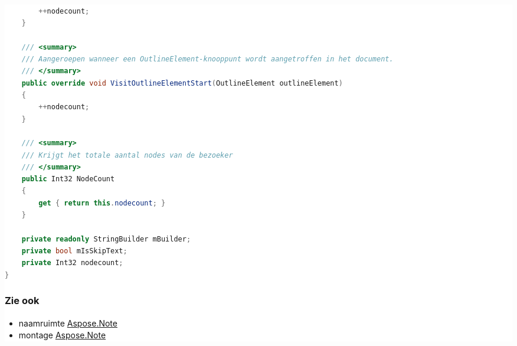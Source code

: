 ```csharp
        ++nodecount;
    }

    /// <summary>
    /// Aangeroepen wanneer een OutlineElement-knooppunt wordt aangetroffen in het document.
    /// </summary>
    public override void VisitOutlineElementStart(OutlineElement outlineElement)
    {
        ++nodecount;
    }

    /// <summary>
    /// Krijgt het totale aantal nodes van de bezoeker
    /// </summary>
    public Int32 NodeCount
    {
        get { return this.nodecount; }
    }

    private readonly StringBuilder mBuilder;
    private bool mIsSkipText;
    private Int32 nodecount;
}
```

### Zie ook

* naamruimte [Aspose.Note](../../aspose.note/)
* montage [Aspose.Note](../../)


